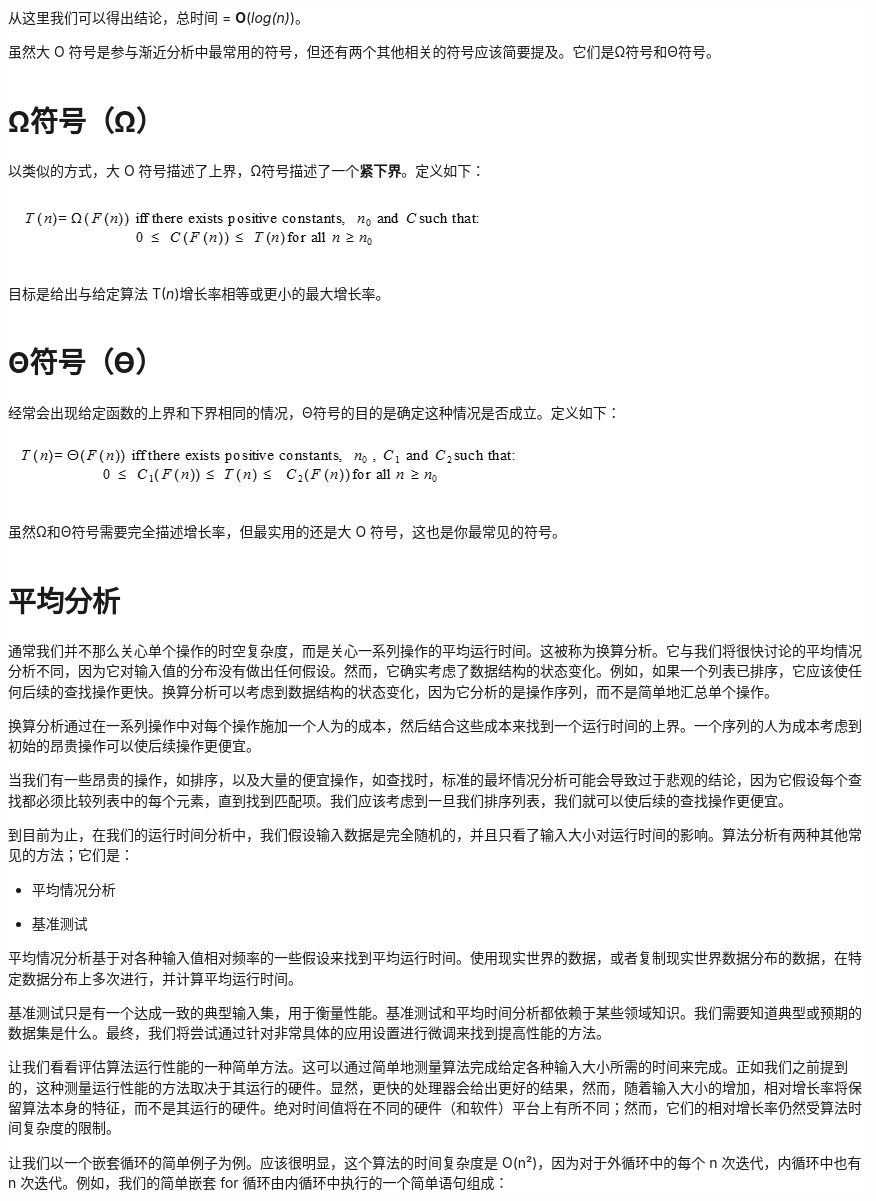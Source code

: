 从这里我们可以得出结论，总时间 = **O**(*log(n)*)。

虽然大 O 符号是参与渐近分析中最常用的符号，但还有两个其他相关的符号应该简要提及。它们是Ω符号和Θ符号。

# Ω符号（Ω）

以类似的方式，大 O 符号描述了上界，Ω符号描述了一个**紧下界**。定义如下：

![图片](img/03_010.png)

目标是给出与给定算法 T(*n*)增长率相等或更小的最大增长率。

# Θ符号（ϴ）

经常会出现给定函数的上界和下界相同的情况，Θ符号的目的是确定这种情况是否成立。定义如下：

![图片](img/03_011.png)

虽然Ω和Θ符号需要完全描述增长率，但最实用的还是大 O 符号，这也是你最常见的符号。

# 平均分析

通常我们并不那么关心单个操作的时空复杂度，而是关心一系列操作的平均运行时间。这被称为换算分析。它与我们将很快讨论的平均情况分析不同，因为它对输入值的分布没有做出任何假设。然而，它确实考虑了数据结构的状态变化。例如，如果一个列表已排序，它应该使任何后续的查找操作更快。换算分析可以考虑到数据结构的状态变化，因为它分析的是操作序列，而不是简单地汇总单个操作。

换算分析通过在一系列操作中对每个操作施加一个人为的成本，然后结合这些成本来找到一个运行时间的上界。一个序列的人为成本考虑到初始的昂贵操作可以使后续操作更便宜。

当我们有一些昂贵的操作，如排序，以及大量的便宜操作，如查找时，标准的最坏情况分析可能会导致过于悲观的结论，因为它假设每个查找都必须比较列表中的每个元素，直到找到匹配项。我们应该考虑到一旦我们排序列表，我们就可以使后续的查找操作更便宜。

到目前为止，在我们的运行时间分析中，我们假设输入数据是完全随机的，并且只看了输入大小对运行时间的影响。算法分析有两种其他常见的方法；它们是：

+   平均情况分析

+   基准测试

平均情况分析基于对各种输入值相对频率的一些假设来找到平均运行时间。使用现实世界的数据，或者复制现实世界数据分布的数据，在特定数据分布上多次进行，并计算平均运行时间。

基准测试只是有一个达成一致的典型输入集，用于衡量性能。基准测试和平均时间分析都依赖于某些领域知识。我们需要知道典型或预期的数据集是什么。最终，我们将尝试通过针对非常具体的应用设置进行微调来找到提高性能的方法。

让我们看看评估算法运行性能的一种简单方法。这可以通过简单地测量算法完成给定各种输入大小所需的时间来完成。正如我们之前提到的，这种测量运行性能的方法取决于其运行的硬件。显然，更快的处理器会给出更好的结果，然而，随着输入大小的增加，相对增长率将保留算法本身的特征，而不是其运行的硬件。绝对时间值将在不同的硬件（和软件）平台上有所不同；然而，它们的相对增长率仍然受算法时间复杂度的限制。

让我们以一个嵌套循环的简单例子为例。应该很明显，这个算法的时间复杂度是 O(n²)，因为对于外循环中的每个 n 次迭代，内循环中也有 n 次迭代。例如，我们的简单嵌套 for 循环由内循环中执行的一个简单语句组成：
